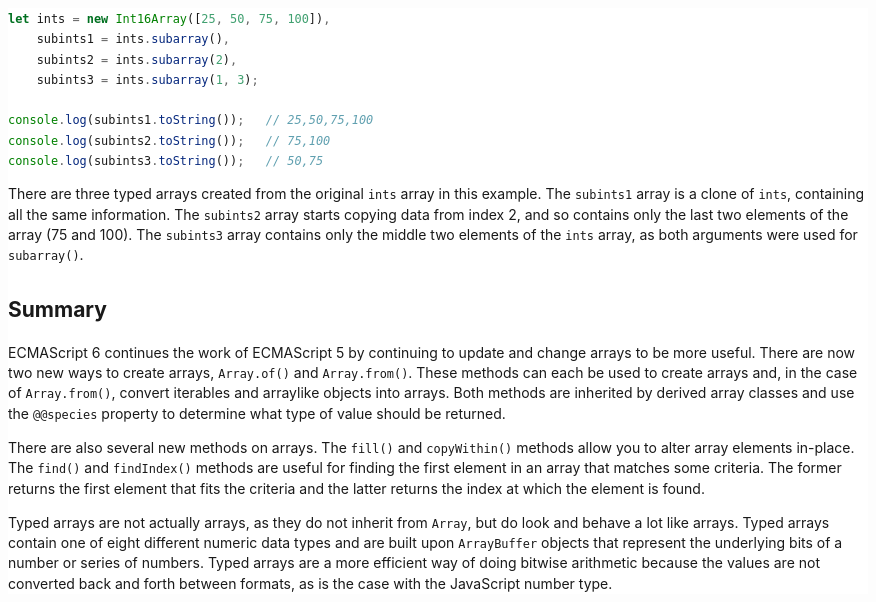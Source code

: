 ```js
let ints = new Int16Array([25, 50, 75, 100]),
    subints1 = ints.subarray(),
    subints2 = ints.subarray(2),
    subints3 = ints.subarray(1, 3);

console.log(subints1.toString());   // 25,50,75,100
console.log(subints2.toString());   // 75,100
console.log(subints3.toString());   // 50,75
```

There are three typed arrays created from the original `ints` array in this example. The `subints1` array is a clone of `ints`, containing all the same information. The `subints2` array starts copying data from index 2, and so contains only the last two elements of the array (75 and 100). The `subints3` array contains only the middle two elements of the `ints` array, as both arguments were used for `subarray()`.

## Summary

ECMAScript 6 continues the work of ECMAScript 5 by continuing to update and change arrays to be more useful. There are now two new ways to create arrays, `Array.of()` and `Array.from()`. These methods can each be used to create arrays and, in the case of `Array.from()`, convert iterables and arraylike objects into arrays. Both methods are inherited by derived array classes and use the `@@species` property to determine what type of value should be returned.

There are also several new methods on arrays. The `fill()` and `copyWithin()` methods allow you to alter array elements in-place. The `find()` and `findIndex()` methods are useful for finding the first element in an array that matches some criteria. The former returns the first element that fits the criteria and the latter returns the index at which the element is found.

Typed arrays are not actually arrays, as they do not inherit from `Array`, but do look and behave a lot like arrays. Typed arrays contain one of eight different numeric data types and are built upon `ArrayBuffer` objects that represent the underlying bits of a number or series of numbers. Typed arrays are a more efficient way of doing bitwise arithmetic because the values are not converted back and forth between formats, as is the case with the JavaScript number type.
